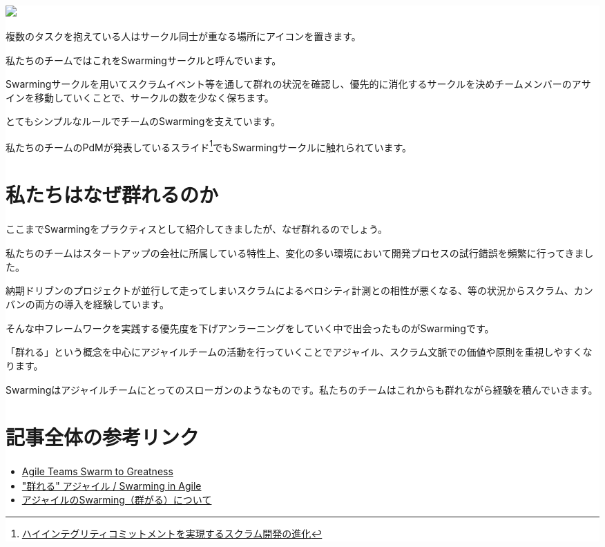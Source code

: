 <img src="https://gist.github.com/boykush/affbbe198afec6f3fccadedf048dfe9a/raw/ce564ba03f8bac90af2bff8c8a7a35490d4cb79f/swarming_circle.png" width="300px">

複数のタスクを抱えている人はサークル同士が重なる場所にアイコンを置きます。

私たちのチームではこれをSwarmingサークルと呼んでいます。

Swarmingサークルを用いてスクラムイベント等を通して群れの状況を確認し、優先的に消化するサークルを決めチームメンバーのアサインを移動していくことで、サークルの数を少なく保ちます。

とてもシンプルなルールでチームのSwarmingを支えています。

私たちのチームのPdMが発表しているスライド[^5]でもSwarmingサークルに触れられています。
# 私たちはなぜ群れるのか
ここまでSwarmingをプラクティスとして紹介してきましたが、なぜ群れるのでしょう。

私たちのチームはスタートアップの会社に所属している特性上、変化の多い環境において開発プロセスの試行錯誤を頻繁に行ってきました。

納期ドリブンのプロジェクトが並行して走ってしまいスクラムによるベロシティ計測との相性が悪くなる、等の状況からスクラム、カンバンの両方の導入を経験しています。

そんな中フレームワークを実践する優先度を下げアンラーニングをしていく中で出会ったものがSwarmingです。

「群れる」という概念を中心にアジャイルチームの活動を行っていくことでアジャイル、スクラム文脈での価値や原則を重視しやすくなります。

Swarmingはアジャイルチームにとってのスローガンのようなものです。私たちのチームはこれからも群れながら経験を積んでいきます。

# 記事全体の参考リンク

- [Agile Teams Swarm to Greatness](https://brainslink.com/2013/01/agile-teams-swarm-to-greatness/)
- ["群れる" アジャイル / Swarming in Agile](https://speakerdeck.com/i35_267/swarming-in-agile)
- [アジャイルのSwarming（群がる）について](https://medium.com/i35-267/%E3%82%A2%E3%82%B8%E3%83%A3%E3%82%A4%E3%83%AB%E3%81%AEswarming-%E7%BE%A4%E3%81%8C%E3%82%8B-%E3%81%AB%E3%81%A4%E3%81%84%E3%81%A6-18831281692)

[^1]: Swarmingの粒度を表す図 [アジャイルのSwarming（群がる）について](https://medium.com/i35-267/%E3%82%A2%E3%82%B8%E3%83%A3%E3%82%A4%E3%83%AB%E3%81%AEswarming-%E7%BE%A4%E3%81%8C%E3%82%8B-%E3%81%AB%E3%81%A4%E3%81%84%E3%81%A6-18831281692)
[^2]: extensible effectsの参考記事 [Scala + CleanArchitecture に Eff を組み込んでみた](https://blog.recruit.co.jp/rmp/server-side/post-18728/)
[^3]: [DevOpsの能力](https://cloud.google.com/architecture/devops?hl=ja)
[^4]: [StranglerFigApplication](https://martinfowler.com/bliki/StranglerFigApplication.html)
[^5]: [ハイインテグリティコミットメントを実現するスクラム開発の進化](https://speakerdeck.com/kaelaela/evolution-of-scrum-for-high-integrity-commitment)

